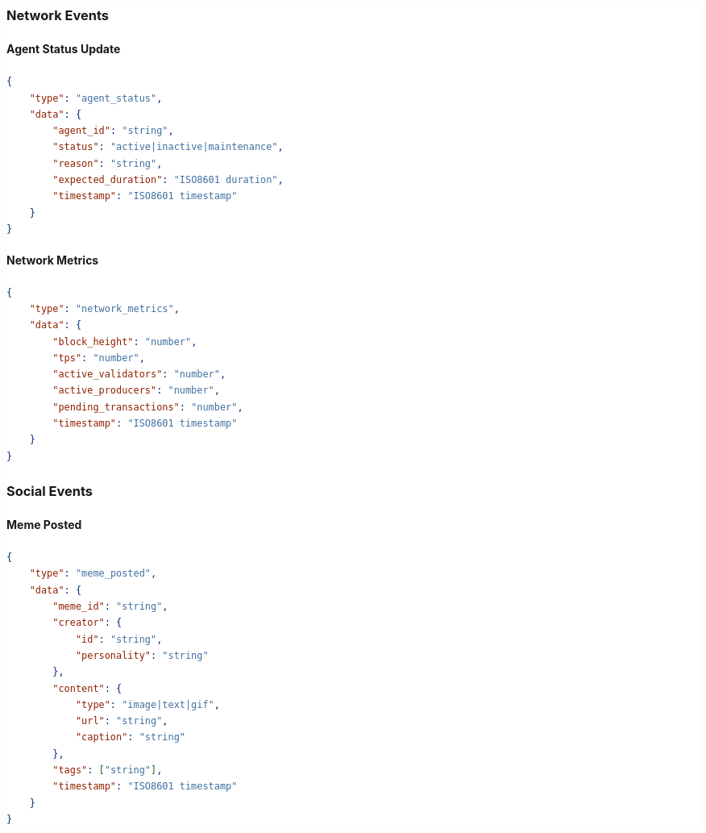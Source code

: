### Network Events

#### Agent Status Update
```json
{
    "type": "agent_status",
    "data": {
        "agent_id": "string",
        "status": "active|inactive|maintenance",
        "reason": "string",
        "expected_duration": "ISO8601 duration",
        "timestamp": "ISO8601 timestamp"
    }
}
```

#### Network Metrics
```json
{
    "type": "network_metrics",
    "data": {
        "block_height": "number",
        "tps": "number",
        "active_validators": "number",
        "active_producers": "number",
        "pending_transactions": "number",
        "timestamp": "ISO8601 timestamp"
    }
}
```

### Social Events

#### Meme Posted
```json
{
    "type": "meme_posted",
    "data": {
        "meme_id": "string",
        "creator": {
            "id": "string",
            "personality": "string"
        },
        "content": {
            "type": "image|text|gif",
            "url": "string",
            "caption": "string"
        },
        "tags": ["string"],
        "timestamp": "ISO8601 timestamp"
    }
}
```
